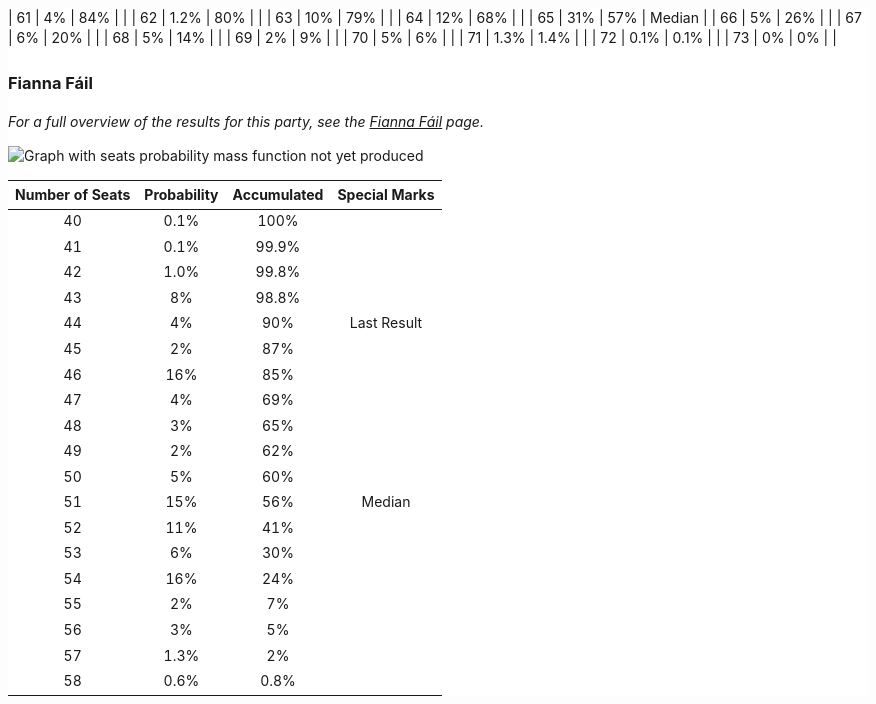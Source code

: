 | 61 | 4% | 84% |  |
| 62 | 1.2% | 80% |  |
| 63 | 10% | 79% |  |
| 64 | 12% | 68% |  |
| 65 | 31% | 57% | Median |
| 66 | 5% | 26% |  |
| 67 | 6% | 20% |  |
| 68 | 5% | 14% |  |
| 69 | 2% | 9% |  |
| 70 | 5% | 6% |  |
| 71 | 1.3% | 1.4% |  |
| 72 | 0.1% | 0.1% |  |
| 73 | 0% | 0% |  |

### Fianna Fáil

*For a full overview of the results for this party, see the [Fianna Fáil](party-fiannafáil.html) page.*

![Graph with seats probability mass function not yet produced](2018-10-10-RedC-seats-pmf-fiannafáil.png "Seats Probability Mass Function")

| Number of Seats | Probability | Accumulated | Special Marks |
|:---------------:|:-----------:|:-----------:|:-------------:|
| 40 | 0.1% | 100% |  |
| 41 | 0.1% | 99.9% |  |
| 42 | 1.0% | 99.8% |  |
| 43 | 8% | 98.8% |  |
| 44 | 4% | 90% | Last Result |
| 45 | 2% | 87% |  |
| 46 | 16% | 85% |  |
| 47 | 4% | 69% |  |
| 48 | 3% | 65% |  |
| 49 | 2% | 62% |  |
| 50 | 5% | 60% |  |
| 51 | 15% | 56% | Median |
| 52 | 11% | 41% |  |
| 53 | 6% | 30% |  |
| 54 | 16% | 24% |  |
| 55 | 2% | 7% |  |
| 56 | 3% | 5% |  |
| 57 | 1.3% | 2% |  |
| 58 | 0.6% | 0.8% |  |